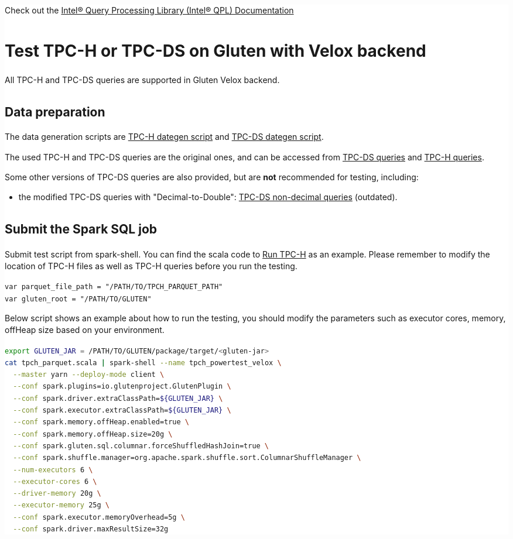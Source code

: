 Check out the [Intel® Query Processing Library (Intel® QPL) Documentation](https://intel.github.io/qpl/index.html)

# Test TPC-H or TPC-DS on Gluten with Velox backend

All TPC-H and TPC-DS queries are supported in Gluten Velox backend.  

## Data preparation

The data generation scripts are [TPC-H dategen script](../../tools/workload/tpch/gen_data/parquet_dataset/tpch_datagen_parquet.sh) and
[TPC-DS dategen script](../../tools/workload/tpcds/gen_data/parquet_dataset/tpcds_datagen_parquet.sh).

The used TPC-H and TPC-DS queries are the original ones, and can be accessed from [TPC-DS queries](../../gluten-core/src/test/resources/tpcds-queries/tpcds.queries.original)
and [TPC-H queries](../../gluten-core/src/test/resources/tpch-queries).

Some other versions of TPC-DS queries are also provided, but are **not** recommended for testing, including:
- the modified TPC-DS queries with "Decimal-to-Double": [TPC-DS non-decimal queries](../../gluten-core/src/test/resources/tpcds-queries/tpcds.queries.no-decimal) (outdated).

## Submit the Spark SQL job

Submit test script from spark-shell. You can find the scala code to [Run TPC-H](../../tools/workload/tpch/run_tpch/tpch_parquet.scala) as an example. Please remember to modify
the location of TPC-H files as well as TPC-H queries before you run the testing.

```
var parquet_file_path = "/PATH/TO/TPCH_PARQUET_PATH"
var gluten_root = "/PATH/TO/GLUTEN"
```

Below script shows an example about how to run the testing, you should modify the parameters such as executor cores, memory, offHeap size based on your environment. 

```bash
export GLUTEN_JAR = /PATH/TO/GLUTEN/package/target/<gluten-jar>
cat tpch_parquet.scala | spark-shell --name tpch_powertest_velox \
  --master yarn --deploy-mode client \
  --conf spark.plugins=io.glutenproject.GlutenPlugin \
  --conf spark.driver.extraClassPath=${GLUTEN_JAR} \
  --conf spark.executor.extraClassPath=${GLUTEN_JAR} \
  --conf spark.memory.offHeap.enabled=true \
  --conf spark.memory.offHeap.size=20g \
  --conf spark.gluten.sql.columnar.forceShuffledHashJoin=true \
  --conf spark.shuffle.manager=org.apache.spark.shuffle.sort.ColumnarShuffleManager \
  --num-executors 6 \
  --executor-cores 6 \
  --driver-memory 20g \
  --executor-memory 25g \
  --conf spark.executor.memoryOverhead=5g \
  --conf spark.driver.maxResultSize=32g
```
